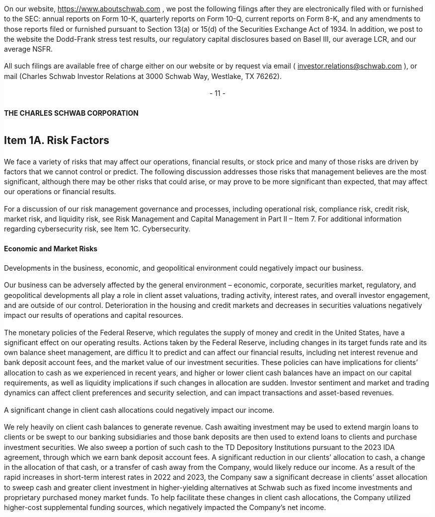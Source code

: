 On our website, https://www.aboutschwab.com , we post the following filings after they are electronically filed with or furnished to the SEC: annual reports on Form 10-K, quarterly reports on Form 10-Q, current reports on Form 8-K, and any amendments to those reports filed or furnished pursuant to Section 13(a) or 15(d) of the Securities Exchange Act of 1934. In addition, we post to the website the Dodd-Frank stress test results, our regulatory capital disclosures based on Basel III, our average LCR, and our average NSFR.

All such filings are available free of charge either on our website or by request via email ( investor.relations@schwab.com ), or mail (Charles Schwab Investor Relations at 3000 Schwab Way, Westlake, TX 76262).

<div align='center'>- 11 -</div>

#### THE CHARLES SCHWAB CORPORATION

## Item 1A. Risk Factors
We face a variety of risks that may affect our operations, financial results, or stock price and many of those risks are driven by factors that we cannot control or predict. The following discussion addresses those risks that management believes are the most significant, although there may be other risks that could arise, or may prove to be more significant than expected, that may affect our operations or financial results.

For a discussion of our risk management governance and processes, including operational risk, compliance risk, credit risk, market risk, and liquidity risk, see Risk Management and Capital Management in Part II – Item 7. For additional information regarding cybersecurity risk, see Item 1C. Cybersecurity.

#### Economic and Market Risks
Developments in the business, economic, and geopolitical environment could negatively impact our business.

Our business can be adversely affected by the general environment – economic, corporate, securities market, regulatory, and geopolitical developments all play a role in client asset valuations, trading activity, interest rates, and overall investor engagement, and are outside of our control. Deterioration in the housing and credit markets and decreases in securities valuations negatively impact our results of operations and capital resources.

The monetary policies of the Federal Reserve, which regulates the supply of money and credit in the United States, have a significant effect on our operating results. Actions taken by the Federal Reserve, including changes in its target funds rate and its own balance sheet management, are difficu lt to predict and can affect our financial results, including net interest revenue and bank deposit account fees, and the market value of our investment securities. These policies can have implications for clients’ allocation to cash as we experienced in recent years, and higher or lower client cash balances have an impact on our capital requirements, as well as liquidity implications if such changes in allocation are sudden. Investor sentiment and market and trading dynamics can affect client preferences and security selection, and can impact transactions and asset-based revenues.

A significant change in client cash allocations could negatively impact our income.

We rely heavily on client cash balances to generate revenue. Cash awaiting investment may be used to extend margin loans to clients or be swept to our banking subsidiaries and those bank deposits are then used to extend loans to clients and purchase investment securities. We also sweep a portion of such cash to the TD Depository Institutions pursuant to the 2023 IDA agreement, through which we earn bank deposit account fees. A significant reduction in our clients’ allocation to cash, a change in the allocation of that cash, or a transfer of cash away from the Company, would likely reduce our income. As a result of the rapid increases in short-term interest rates in 2022 and 2023, the Company saw a significant decrease in clients’ asset allocation to sweep cash and greater client investment in higher-yielding alternatives at Schwab such as fixed income investments and proprietary purchased money market funds. To help facilitate these changes in client cash allocations, the Company utilized higher-cost supplemental funding sources, which negatively impacted the Company’s net income.
